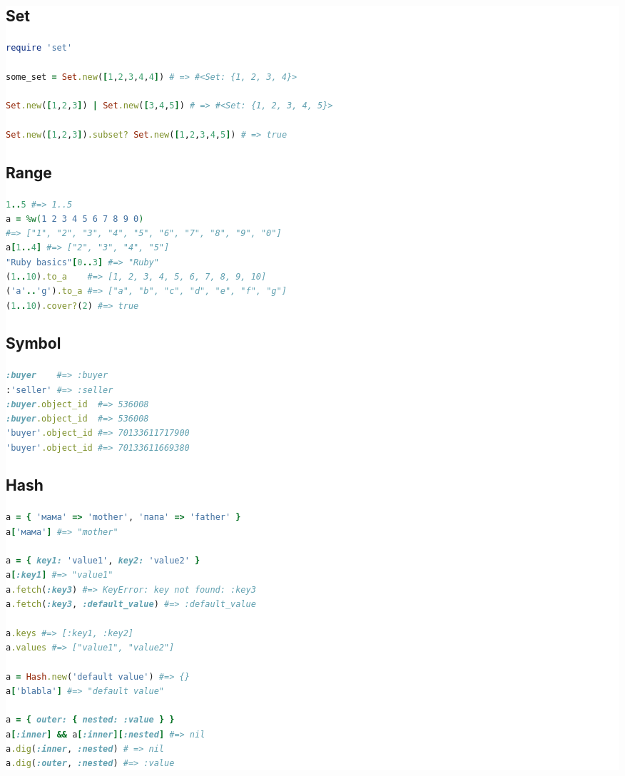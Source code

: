 ## Set

```ruby
require 'set'

some_set = Set.new([1,2,3,4,4]) # => #<Set: {1, 2, 3, 4}>

Set.new([1,2,3]) | Set.new([3,4,5]) # => #<Set: {1, 2, 3, 4, 5}>

Set.new([1,2,3]).subset? Set.new([1,2,3,4,5]) # => true
```

## Range

```ruby
1..5 #=> 1..5
a = %w(1 2 3 4 5 6 7 8 9 0)
#=> ["1", "2", "3", "4", "5", "6", "7", "8", "9", "0"]
a[1..4] #=> ["2", "3", "4", "5"]
"Ruby basics"[0..3] #=> "Ruby"
(1..10).to_a    #=> [1, 2, 3, 4, 5, 6, 7, 8, 9, 10]
('a'..'g').to_a #=> ["a", "b", "c", "d", "e", "f", "g"]
(1..10).cover?(2) #=> true
```

## Symbol

```ruby
:buyer    #=> :buyer
:'seller' #=> :seller
:buyer.object_id  #=> 536008
:buyer.object_id  #=> 536008
'buyer'.object_id #=> 70133611717900
'buyer'.object_id #=> 70133611669380
```

## Hash

```ruby
a = { 'мама' => 'mother', 'папа' => 'father' }
a['мама'] #=> "mother"

a = { key1: 'value1', key2: 'value2' }
a[:key1] #=> "value1"
a.fetch(:key3) #=> KeyError: key not found: :key3
a.fetch(:key3, :default_value) #=> :default_value

a.keys #=> [:key1, :key2]
a.values #=> ["value1", "value2"]

a = Hash.new('default value') #=> {}
a['blabla'] #=> "default value"

a = { outer: { nested: :value } }
a[:inner] && a[:inner][:nested] #=> nil
a.dig(:inner, :nested) # => nil
a.dig(:outer, :nested) #=> :value
```
